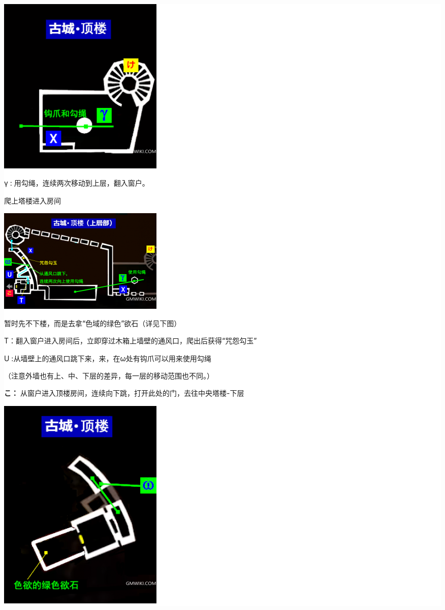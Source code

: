 ![img](.\assets\殿堂攻略2-1鸭志田-确保-古城-11.png)

γ : 用勾绳，连续两次移动到上层，翻入窗户。

爬上塔楼进入房间

![img](.\assets\殿堂攻略2-1鸭志田-确保-古城-12.png)

暂时先不下楼，而是去拿“色域的绿色”欲石（详见下图）

T：翻入窗户进入房间后，立即穿过木箱上墙壁的通风口，爬出后获得“咒怨勾玉”

U :从墙壁上的通风口跳下来，来，在ω处有钩爪可以用来使用勾绳

（注意外墙也有上、中、下层的差异，每一层的移动范围也不同。）

**こ：** 从窗户进入顶楼房间，连续向下跳，打开此处的门，去往中央塔楼-下层

![img](.\assets\殿堂攻略2-1鸭志田-确保-古城-14.png)

